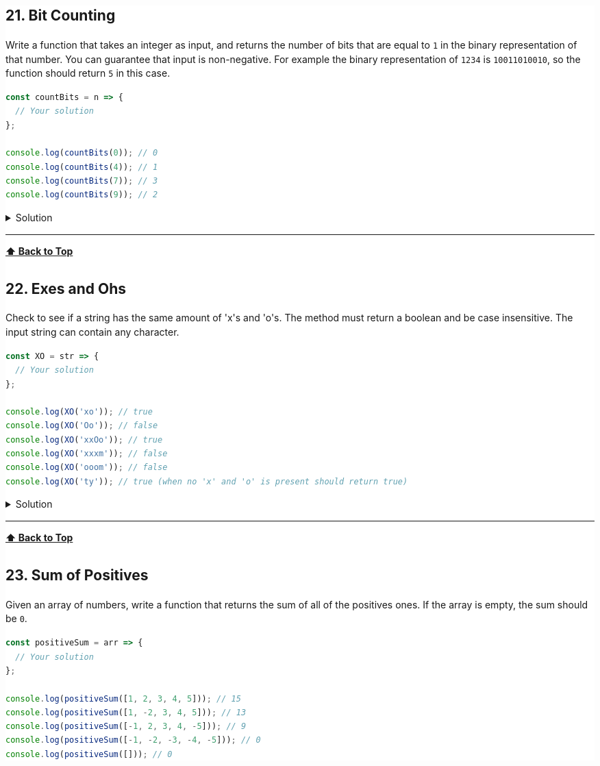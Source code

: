 ## 21. Bit Counting

Write a function that takes an integer as input, and returns the number of bits that are equal to `1` in the binary representation of that number. You can guarantee that input is non-negative. For example the binary representation of `1234` is `10011010010`, so the function should return `5` in this case.

```js
const countBits = n => {
  // Your solution
};

console.log(countBits(0)); // 0
console.log(countBits(4)); // 1
console.log(countBits(7)); // 3
console.log(countBits(9)); // 2
```

<details><summary>Solution</summary></details>

---

**[⬆ Back to Top](#javascript-coding-challenges-for-beginners)**

## 22. Exes and Ohs

Check to see if a string has the same amount of 'x's and 'o's. The method must return a boolean and be case insensitive. The input string can contain any character.

```js
const XO = str => {
  // Your solution
};

console.log(XO('xo')); // true
console.log(XO('Oo')); // false
console.log(XO('xxOo')); // true
console.log(XO('xxxm')); // false
console.log(XO('ooom')); // false
console.log(XO('ty')); // true (when no 'x' and 'o' is present should return true)
```

<details><summary>Solution</summary></details>

---

**[⬆ Back to Top](#javascript-coding-challenges-for-beginners)**

## 23. Sum of Positives

Given an array of numbers, write a function that returns the sum of all of the positives ones. If the array is empty, the sum should be `0`.

```js
const positiveSum = arr => {
  // Your solution
};

console.log(positiveSum([1, 2, 3, 4, 5])); // 15
console.log(positiveSum([1, -2, 3, 4, 5])); // 13
console.log(positiveSum([-1, 2, 3, 4, -5])); // 9
console.log(positiveSum([-1, -2, -3, -4, -5])); // 0
console.log(positiveSum([])); // 0
```
